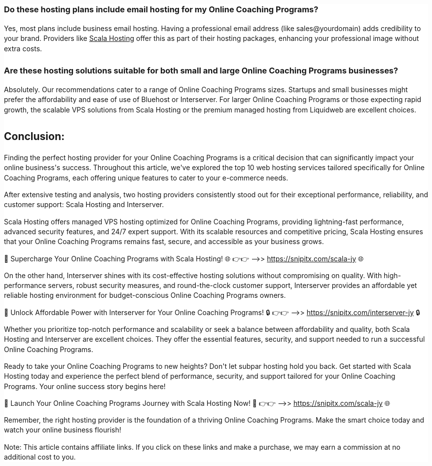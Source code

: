 ### Do these hosting plans include email hosting for my Online Coaching Programs? 
Yes, most plans include business email hosting. Having a professional email address (like sales@yourdomain) adds credibility to your brand. Providers like [Scala Hosting](https://snipitx.com/scala-jy) offer this as part of their hosting packages, enhancing your professional image without extra costs.

### Are these hosting solutions suitable for both small and large Online Coaching Programs businesses? 
Absolutely. Our recommendations cater to a range of Online Coaching Programs sizes. Startups and small businesses might prefer the affordability and ease of use of Bluehost or Interserver. For larger Online Coaching Programs or those expecting rapid growth, the scalable VPS solutions from Scala Hosting or the premium managed hosting from Liquidweb are excellent choices.

## Conclusion:

Finding the perfect hosting provider for your Online Coaching Programs is a critical decision that can significantly impact your online business's success. Throughout this article, we've explored the top 10 web hosting services tailored specifically for Online Coaching Programs, each offering unique features to cater to your e-commerce needs.

After extensive testing and analysis, two hosting providers consistently stood out for their exceptional performance, reliability, and customer support: Scala Hosting and Interserver.

Scala Hosting offers managed VPS hosting optimized for Online Coaching Programs, providing lightning-fast performance, advanced security features, and 24/7 expert support. With its scalable resources and competitive pricing, Scala Hosting ensures that your Online Coaching Programs remains fast, secure, and accessible as your business grows.

🚀 Supercharge Your Online Coaching Programs with Scala Hosting! 🌐
👉👉 -->> https://snipitx.com/scala-jy 🌐

On the other hand, Interserver shines with its cost-effective hosting solutions without compromising on quality. With high-performance servers, robust security measures, and round-the-clock customer support, Interserver provides an affordable yet reliable hosting environment for budget-conscious Online Coaching Programs owners.

💸 Unlock Affordable Power with Interserver for Your Online Coaching Programs! 🔒
👉👉 -->> https://snipitx.com/interserver-jy 🔒

Whether you prioritize top-notch performance and scalability or seek a balance between affordability and quality, both Scala Hosting and Interserver are excellent choices. They offer the essential features, security, and support needed to run a successful Online Coaching Programs.

Ready to take your Online Coaching Programs to new heights? Don't let subpar hosting hold you back. Get started with Scala Hosting today and experience the perfect blend of performance, security, and support tailored for your Online Coaching Programs. Your online success story begins here!

🚀 Launch Your Online Coaching Programs Journey with Scala Hosting Now! 🌟
👉👉 -->> https://snipitx.com/scala-jy 🌐

Remember, the right hosting provider is the foundation of a thriving Online Coaching Programs. Make the smart choice today and watch your online business flourish!

Note: This article contains affiliate links. If you click on these links and make a purchase, we may earn a commission at no additional cost to you.